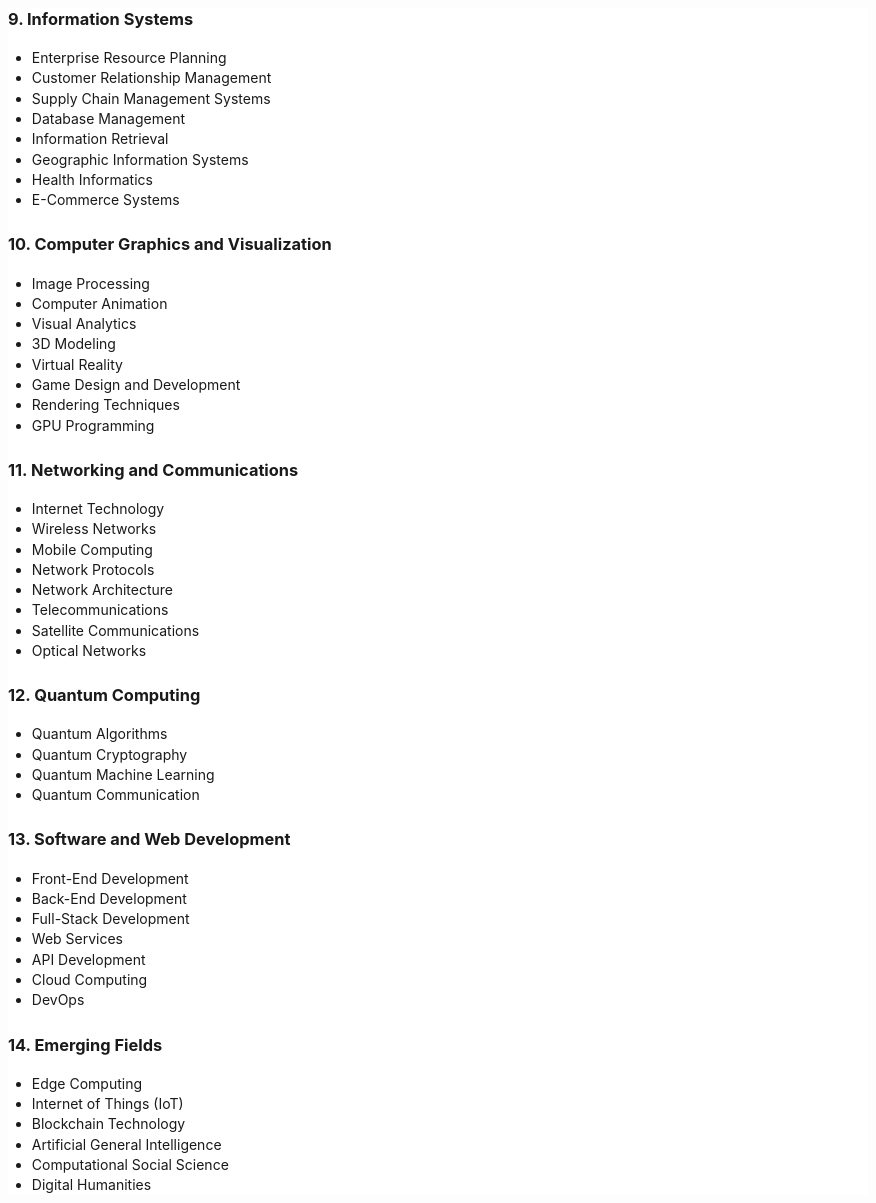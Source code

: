 ### 9. Information Systems
   - Enterprise Resource Planning
   - Customer Relationship Management
   - Supply Chain Management Systems
   - Database Management
   - Information Retrieval
   - Geographic Information Systems
   - Health Informatics
   - E-Commerce Systems

### 10. Computer Graphics and Visualization
   - Image Processing
   - Computer Animation
   - Visual Analytics
   - 3D Modeling
   - Virtual Reality
   - Game Design and Development
   - Rendering Techniques
   - GPU Programming

### 11. Networking and Communications
   - Internet Technology
   - Wireless Networks
   - Mobile Computing
   - Network Protocols
   - Network Architecture
   - Telecommunications
   - Satellite Communications
   - Optical Networks

### 12. Quantum Computing
   - Quantum Algorithms
   - Quantum Cryptography
   - Quantum Machine Learning
   - Quantum Communication

### 13. Software and Web Development
   - Front-End Development
   - Back-End Development
   - Full-Stack Development
   - Web Services
   - API Development
   - Cloud Computing
   - DevOps

### 14. Emerging Fields
   - Edge Computing
   - Internet of Things (IoT)
   - Blockchain Technology
   - Artificial General Intelligence
   - Computational Social Science
   - Digital Humanities
